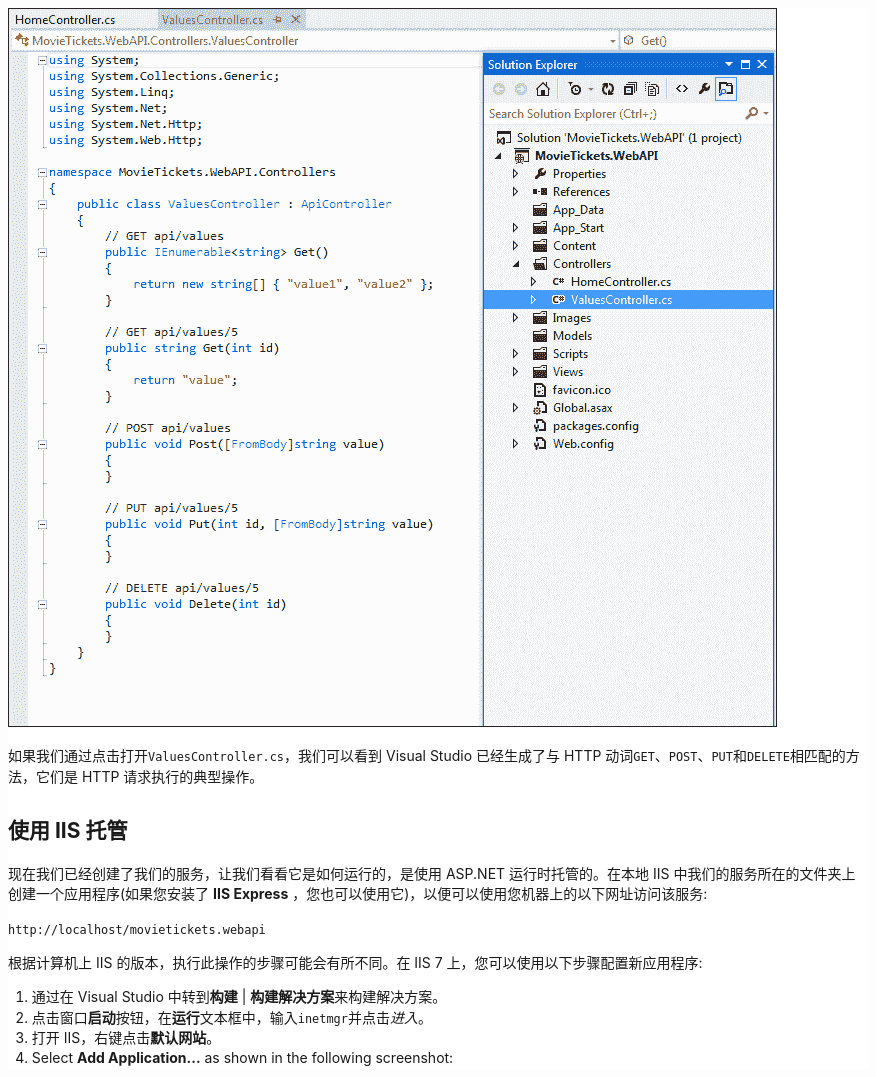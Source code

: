![Creating a Web API service](img/0922OT_03_03.jpg)

如果我们通过点击打开`ValuesController.cs`，我们可以看到 Visual Studio 已经生成了与 HTTP 动词`GET`、`POST`、`PUT`和`DELETE`相匹配的方法，它们是 HTTP 请求执行的典型操作。

## 使用 IIS 托管

现在我们已经创建了我们的服务，让我们看看它是如何运行的，是使用 ASP.NET 运行时托管的。在本地 IIS 中我们的服务所在的文件夹上创建一个应用程序(如果您安装了 **IIS Express** ，您也可以使用它)，以便可以使用您机器上的以下网址访问该服务:

`http://localhost/movietickets.webapi`

根据计算机上 IIS 的版本，执行此操作的步骤可能会有所不同。在 IIS 7 上，您可以使用以下步骤配置新应用程序:

1.  通过在 Visual Studio 中转到**构建** | **构建解决方案**来构建解决方案。
2.  点击窗口**启动**按钮，在**运行**文本框中，输入`inetmgr`并点击*进入*。
3.  打开 IIS，右键点击**默认网站**。
4.  Select **Add Application...** as shown in the following screenshot:
